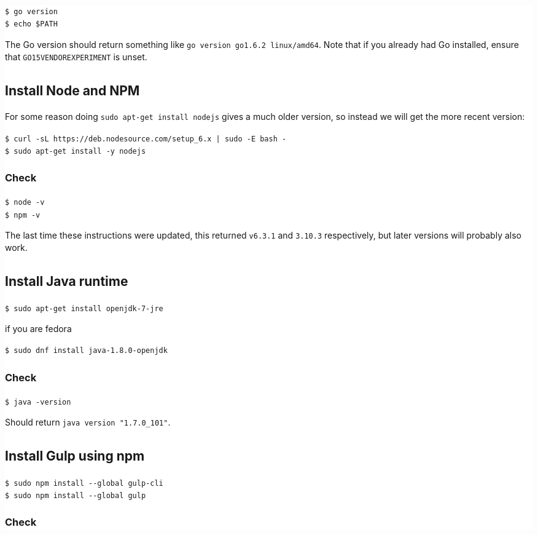 ```shell
$ go version
$ echo $PATH
```

The Go version should return something like `go version go1.6.2 linux/amd64`. Note that if you already had Go installed, ensure that `GO15VENDOREXPERIMENT` is unset.

## Install Node and NPM

For some reason doing `sudo apt-get install nodejs` gives a much older version, so instead we will get the more recent version:

```shell
$ curl -sL https://deb.nodesource.com/setup_6.x | sudo -E bash -
$ sudo apt-get install -y nodejs
```

### Check

```shell
$ node -v
$ npm -v
```

The last time these instructions were updated, this returned `v6.3.1` and `3.10.3` respectively, but later versions will probably also work.

## Install Java runtime

```shell
$ sudo apt-get install openjdk-7-jre
```

if you are fedora

```shell
$ sudo dnf install java-1.8.0-openjdk
```

### Check

```shell
$ java -version
```

Should return `java version "1.7.0_101"`.

## Install Gulp using npm

```shell
$ sudo npm install --global gulp-cli
$ sudo npm install --global gulp
```

### Check
